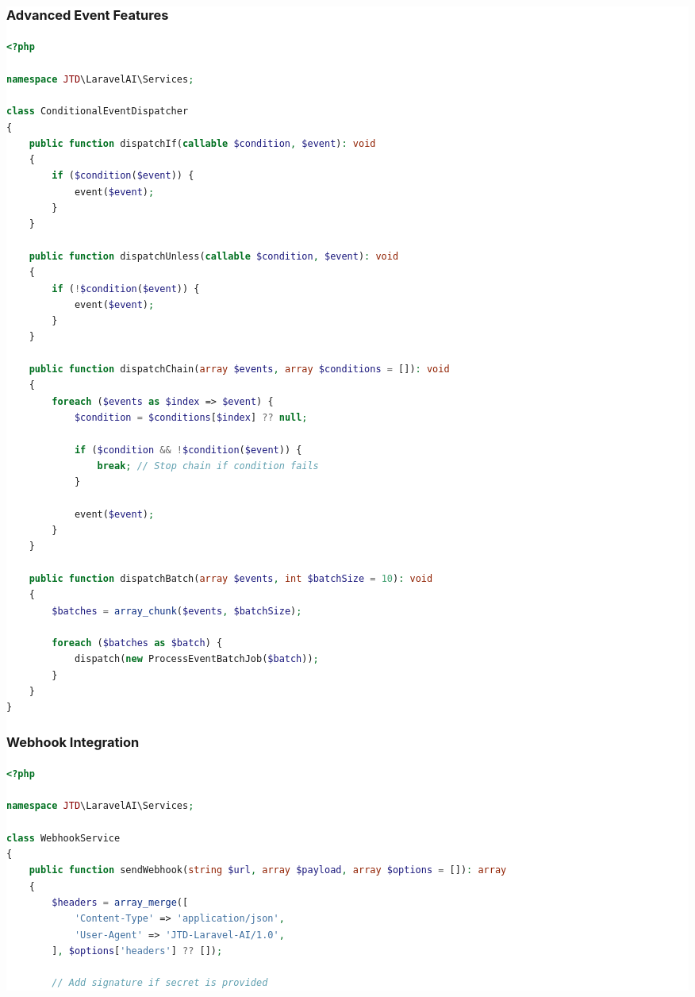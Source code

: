 ### Advanced Event Features

```php
<?php

namespace JTD\LaravelAI\Services;

class ConditionalEventDispatcher
{
    public function dispatchIf(callable $condition, $event): void
    {
        if ($condition($event)) {
            event($event);
        }
    }
    
    public function dispatchUnless(callable $condition, $event): void
    {
        if (!$condition($event)) {
            event($event);
        }
    }
    
    public function dispatchChain(array $events, array $conditions = []): void
    {
        foreach ($events as $index => $event) {
            $condition = $conditions[$index] ?? null;
            
            if ($condition && !$condition($event)) {
                break; // Stop chain if condition fails
            }
            
            event($event);
        }
    }
    
    public function dispatchBatch(array $events, int $batchSize = 10): void
    {
        $batches = array_chunk($events, $batchSize);
        
        foreach ($batches as $batch) {
            dispatch(new ProcessEventBatchJob($batch));
        }
    }
}
```

### Webhook Integration

```php
<?php

namespace JTD\LaravelAI\Services;

class WebhookService
{
    public function sendWebhook(string $url, array $payload, array $options = []): array
    {
        $headers = array_merge([
            'Content-Type' => 'application/json',
            'User-Agent' => 'JTD-Laravel-AI/1.0',
        ], $options['headers'] ?? []);
        
        // Add signature if secret is provided
```